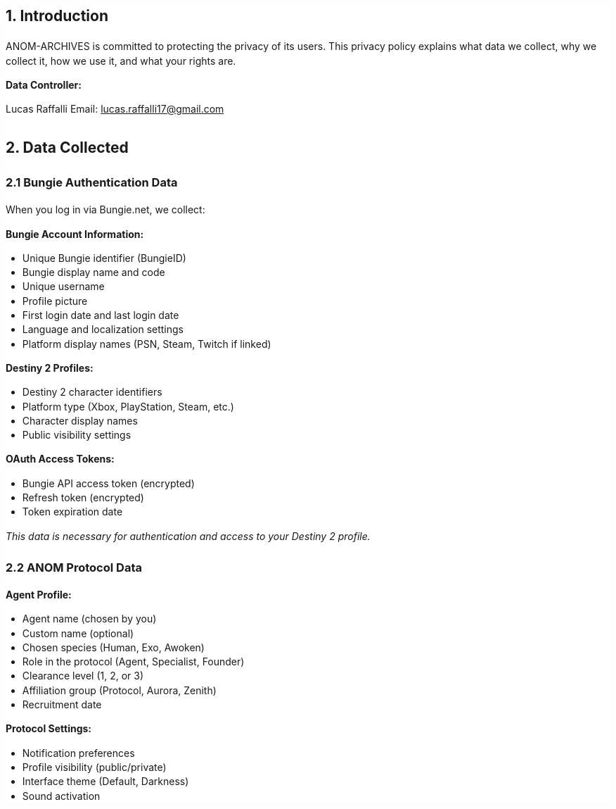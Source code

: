 ## 1. Introduction

ANOM-ARCHIVES is committed to protecting the privacy of its users. This privacy policy explains what data we collect, why we collect it, how we use it, and what your rights are.

**Data Controller:**

Lucas Raffalli
Email: [lucas.raffalli17@gmail.com](mailto:lucas.raffalli17@gmail.com)

## 2. Data Collected

### 2.1 Bungie Authentication Data

When you log in via Bungie.net, we collect:

**Bungie Account Information:**

- Unique Bungie identifier (BungieID)
- Bungie display name and code
- Unique username
- Profile picture
- First login date and last login date
- Language and localization settings
- Platform display names (PSN, Steam, Twitch if linked)

**Destiny 2 Profiles:**

- Destiny 2 character identifiers
- Platform type (Xbox, PlayStation, Steam, etc.)
- Character display names
- Public visibility settings

**OAuth Access Tokens:**

- Bungie API access token (encrypted)
- Refresh token (encrypted)
- Token expiration date

*This data is necessary for authentication and access to your Destiny 2 profile.*

### 2.2 ANOM Protocol Data

**Agent Profile:**

- Agent name (chosen by you)
- Custom name (optional)
- Chosen species (Human, Exo, Awoken)
- Role in the protocol (Agent, Specialist, Founder)
- Clearance level (1, 2, or 3)
- Affiliation group (Protocol, Aurora, Zenith)
- Recruitment date

**Protocol Settings:**

- Notification preferences
- Profile visibility (public/private)
- Interface theme (Default, Darkness)
- Sound activation
